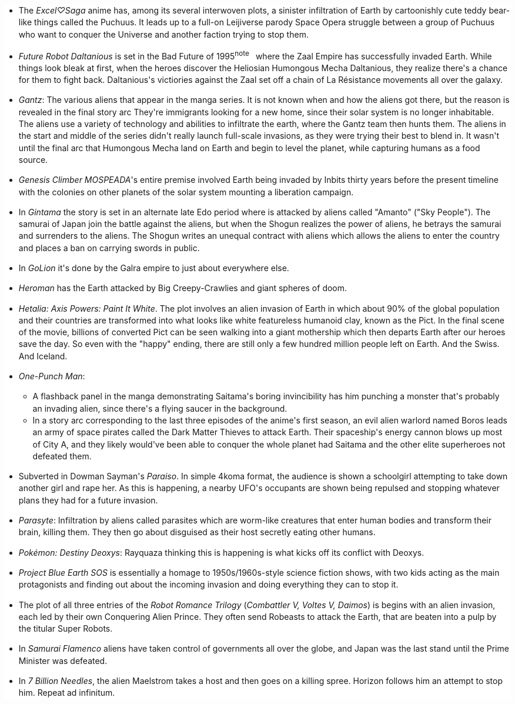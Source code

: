 -   The _Excel♡Saga_ anime has, among its several interwoven plots, a sinister infiltration of Earth by cartoonishly cute teddy bear-like things called the Puchuus. It leads up to a full-on Leijiverse parody Space Opera struggle between a group of Puchuus who want to conquer the Universe and another faction trying to stop them.
-   _Future Robot Daltanious_ is set in the Bad Future of 1995<sup>note&nbsp;</sup>  where the Zaal Empire has successfully invaded Earth. While things look bleak at first, when the heroes discover the Heliosian Humongous Mecha Daltanious, they realize there's a chance for them to fight back. Daltanious's victiories against the Zaal set off a chain of La Résistance movements all over the galaxy.
-   _Gantz_: The various aliens that appear in the manga series. It is not known when and how the aliens got there, but the reason is revealed in the final story arc They're immigrants looking for a new home, since their solar system is no longer inhabitable. The aliens use a variety of technology and abilities to infiltrate the earth, where the Gantz team then hunts them. The aliens in the start and middle of the series didn't really launch full-scale invasions, as they were trying their best to blend in. It wasn't until the final arc that Humongous Mecha land on Earth and begin to level the planet, while capturing humans as a food source.

-   _Genesis Climber MOSPEADA_'s entire premise involved Earth being invaded by Inbits thirty years before the present timeline with the colonies on other planets of the solar system mounting a liberation campaign.
-   In _Gintama_ the story is set in an alternate late Edo period where is attacked by aliens called "Amanto" ("Sky People"). The samurai of Japan join the battle against the aliens, but when the Shogun realizes the power of aliens, he betrays the samurai and surrenders to the aliens. The Shogun writes an unequal contract with aliens which allows the aliens to enter the country and places a ban on carrying swords in public.

-   In _GoLion_ it's done by the Galra empire to just about everywhere else.
-   _Heroman_ has the Earth attacked by Big Creepy-Crawlies and giant spheres of doom.
-   _Hetalia: Axis Powers: Paint It White_. The plot involves an alien invasion of Earth in which about 90% of the global population and their countries are transformed into what looks like white featureless humanoid clay, known as the Pict. In the final scene of the movie, billions of converted Pict can be seen walking into a giant mothership which then departs Earth after our heroes save the day. So even with the "happy" ending, there are still only a few hundred million people left on Earth. And the Swiss. And Iceland.
-   _One-Punch Man_:
    -   A flashback panel in the manga demonstrating Saitama's boring invincibility has him punching a monster that's probably an invading alien, since there's a flying saucer in the background.
    -   In a story arc corresponding to the last three episodes of the anime's first season, an evil alien warlord named Boros leads an army of space pirates called the Dark Matter Thieves to attack Earth. Their spaceship's energy cannon blows up most of City A, and they likely would've been able to conquer the whole planet had Saitama and the other elite superheroes not defeated them.
-   Subverted in Dowman Sayman's _Paraiso_. In simple 4koma format, the audience is shown a schoolgirl attempting to take down another girl and rape her. As this is happening, a nearby UFO's occupants are shown being repulsed and stopping whatever plans they had for a future invasion.
-   _Parasyte_: Infiltration by aliens called parasites which are worm-like creatures that enter human bodies and transform their brain, killing them. They then go about disguised as their host secretly eating other humans.
-   _Pokémon: Destiny Deoxys_: Rayquaza thinking this is happening is what kicks off its conflict with Deoxys.
-   _Project Blue Earth SOS_ is essentially a homage to 1950s/1960s-style science fiction shows, with two kids acting as the main protagonists and finding out about the incoming invasion and doing everything they can to stop it.
-   The plot of all three entries of the _Robot Romance Trilogy_ (_Combattler V, Voltes V, Daimos_) is begins with an alien invasion, each led by their own Conquering Alien Prince. They often send Robeasts to attack the Earth, that are beaten into a pulp by the titular Super Robots.
-   In _Samurai Flamenco_ aliens have taken control of governments all over the globe, and Japan was the last stand until the Prime Minister was defeated.
-   In _7 Billion Needles_, the alien Maelstrom takes a host and then goes on a killing spree. Horizon follows him an attempt to stop him. Repeat ad infinitum.